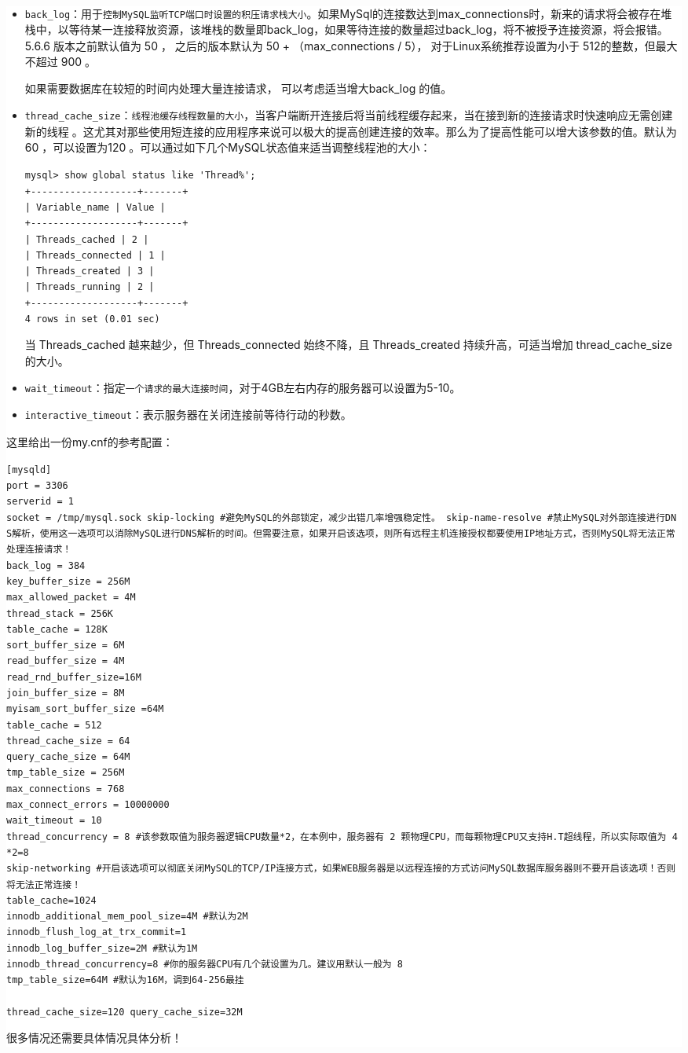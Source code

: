- `back_log`：用于`控制MySQL监听TCP端口时设置的积压请求栈大小`。如果MySql的连接数达到max_connections时，新来的请求将会被存在堆栈中，以等待某一连接释放资源，该堆栈的数量即back_log，如果等待连接的数量超过back_log，将不被授予连接资源，将会报错。5.6.6 版本之前默认值为 50 ， 之后的版本默认为 50 + （max_connections / 5）， 对于Linux系统推荐设置为小于 512的整数，但最大不超过 900 。

  如果需要数据库在较短的时间内处理大量连接请求， 可以考虑适当增大back_log 的值。

- `thread_cache_size`：`线程池缓存线程数量的大小`，当客户端断开连接后将当前线程缓存起来，当在接到新的连接请求时快速响应无需创建新的线程 。这尤其对那些使用短连接的应用程序来说可以极大的提高创建连接的效率。那么为了提高性能可以增大该参数的值。默认为 60 ，可以设置为120 。可以通过如下几个MySQL状态值来适当调整线程池的大小：

  ```mysql
  mysql> show global status like 'Thread%';
  +-------------------+-------+
  | Variable_name | Value |
  +-------------------+-------+
  | Threads_cached | 2 |
  | Threads_connected | 1 |
  | Threads_created | 3 |
  | Threads_running | 2 |
  +-------------------+-------+
  4 rows in set (0.01 sec)
  ```

  当 Threads_cached 越来越少，但 Threads_connected 始终不降，且 Threads_created 持续升高，可适当增加 thread_cache_size 的大小。

- `wait_timeout`：指定`一个请求的最大连接时间`，对于4GB左右内存的服务器可以设置为5-10。

- `interactive_timeout`：表示服务器在关闭连接前等待行动的秒数。

这里给出一份my.cnf的参考配置：

```properties
[mysqld]
port = 3306 
serverid = 1 
socket = /tmp/mysql.sock skip-locking #避免MySQL的外部锁定，减少出错几率增强稳定性。 skip-name-resolve #禁止MySQL对外部连接进行DNS解析，使用这一选项可以消除MySQL进行DNS解析的时间。但需要注意，如果开启该选项，则所有远程主机连接授权都要使用IP地址方式，否则MySQL将无法正常处理连接请求！ 
back_log = 384
key_buffer_size = 256M 
max_allowed_packet = 4M 
thread_stack = 256K
table_cache = 128K 
sort_buffer_size = 6M 
read_buffer_size = 4M
read_rnd_buffer_size=16M 
join_buffer_size = 8M 
myisam_sort_buffer_size =64M 
table_cache = 512 
thread_cache_size = 64 
query_cache_size = 64M
tmp_table_size = 256M 
max_connections = 768 
max_connect_errors = 10000000
wait_timeout = 10 
thread_concurrency = 8 #该参数取值为服务器逻辑CPU数量*2，在本例中，服务器有 2 颗物理CPU，而每颗物理CPU又支持H.T超线程，所以实际取值为 4 *2=8 
skip-networking #开启该选项可以彻底关闭MySQL的TCP/IP连接方式，如果WEB服务器是以远程连接的方式访问MySQL数据库服务器则不要开启该选项！否则将无法正常连接！ 
table_cache=1024
innodb_additional_mem_pool_size=4M #默认为2M 
innodb_flush_log_at_trx_commit=1
innodb_log_buffer_size=2M #默认为1M 
innodb_thread_concurrency=8 #你的服务器CPU有几个就设置为几。建议用默认一般为 8 
tmp_table_size=64M #默认为16M，调到64-256最挂

thread_cache_size=120 query_cache_size=32M
```
很多情况还需要具体情况具体分析！
